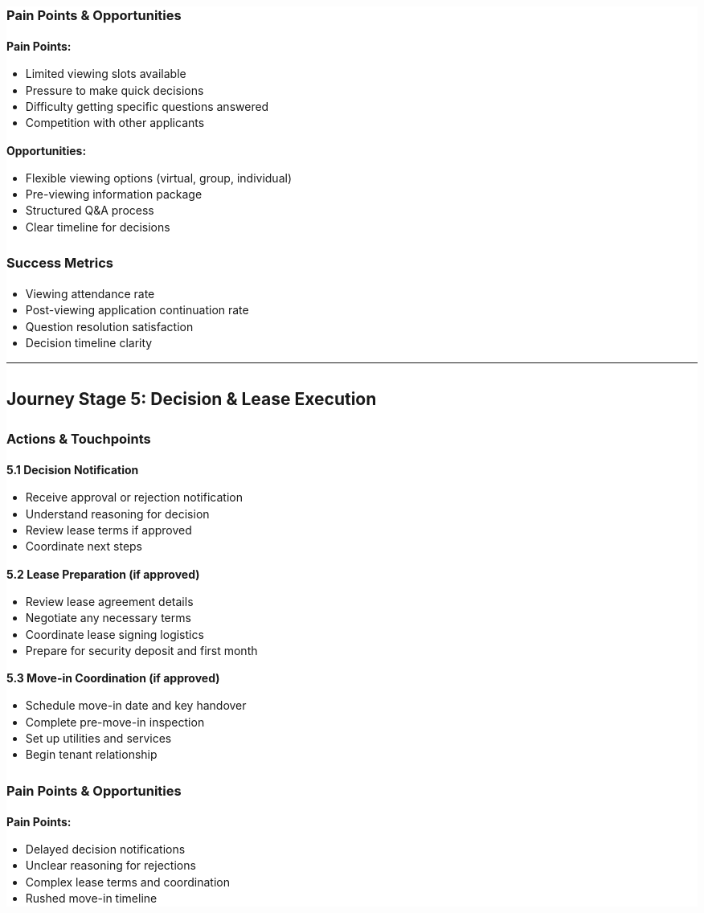 ### Pain Points & Opportunities

**Pain Points:**
- Limited viewing slots available
- Pressure to make quick decisions
- Difficulty getting specific questions answered
- Competition with other applicants

**Opportunities:**
- Flexible viewing options (virtual, group, individual)
- Pre-viewing information package
- Structured Q&A process
- Clear timeline for decisions

### Success Metrics
- Viewing attendance rate
- Post-viewing application continuation rate
- Question resolution satisfaction
- Decision timeline clarity

---

## Journey Stage 5: Decision & Lease Execution

### Actions & Touchpoints

**5.1 Decision Notification**
- Receive approval or rejection notification
- Understand reasoning for decision
- Review lease terms if approved
- Coordinate next steps

**5.2 Lease Preparation (if approved)**
- Review lease agreement details
- Negotiate any necessary terms
- Coordinate lease signing logistics
- Prepare for security deposit and first month

**5.3 Move-in Coordination (if approved)**
- Schedule move-in date and key handover
- Complete pre-move-in inspection
- Set up utilities and services
- Begin tenant relationship

### Pain Points & Opportunities

**Pain Points:**
- Delayed decision notifications
- Unclear reasoning for rejections
- Complex lease terms and coordination
- Rushed move-in timeline
